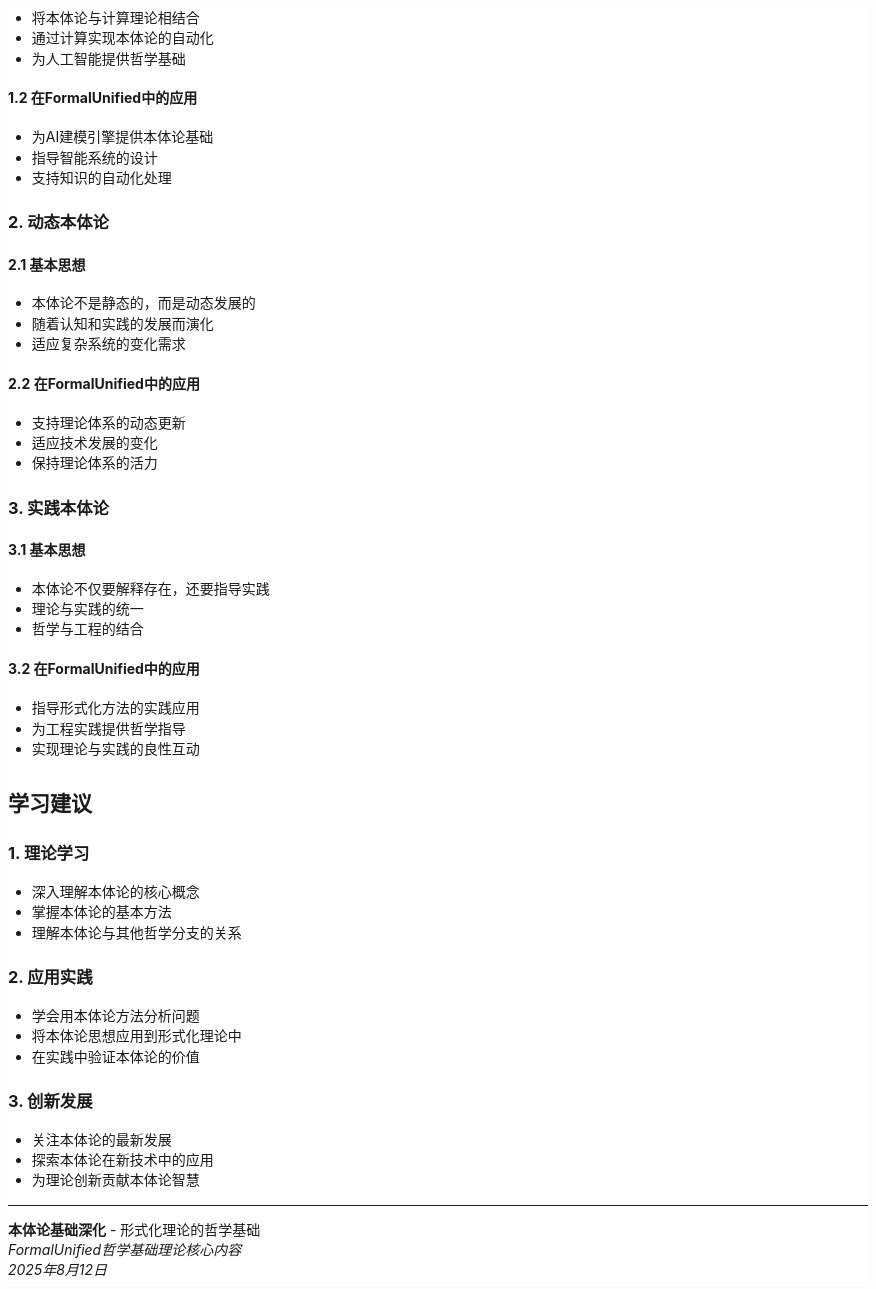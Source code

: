 - 将本体论与计算理论相结合
- 通过计算实现本体论的自动化
- 为人工智能提供哲学基础

#### 1.2 在FormalUnified中的应用

- 为AI建模引擎提供本体论基础
- 指导智能系统的设计
- 支持知识的自动化处理

### 2. 动态本体论

#### 2.1 基本思想

- 本体论不是静态的，而是动态发展的
- 随着认知和实践的发展而演化
- 适应复杂系统的变化需求

#### 2.2 在FormalUnified中的应用

- 支持理论体系的动态更新
- 适应技术发展的变化
- 保持理论体系的活力

### 3. 实践本体论

#### 3.1 基本思想

- 本体论不仅要解释存在，还要指导实践
- 理论与实践的统一
- 哲学与工程的结合

#### 3.2 在FormalUnified中的应用

- 指导形式化方法的实践应用
- 为工程实践提供哲学指导
- 实现理论与实践的良性互动

## 学习建议

### 1. 理论学习

- 深入理解本体论的核心概念
- 掌握本体论的基本方法
- 理解本体论与其他哲学分支的关系

### 2. 应用实践

- 学会用本体论方法分析问题
- 将本体论思想应用到形式化理论中
- 在实践中验证本体论的价值

### 3. 创新发展

- 关注本体论的最新发展
- 探索本体论在新技术中的应用
- 为理论创新贡献本体论智慧

---

**本体论基础深化** - 形式化理论的哲学基础  
*FormalUnified哲学基础理论核心内容*  
*2025年8月12日*
